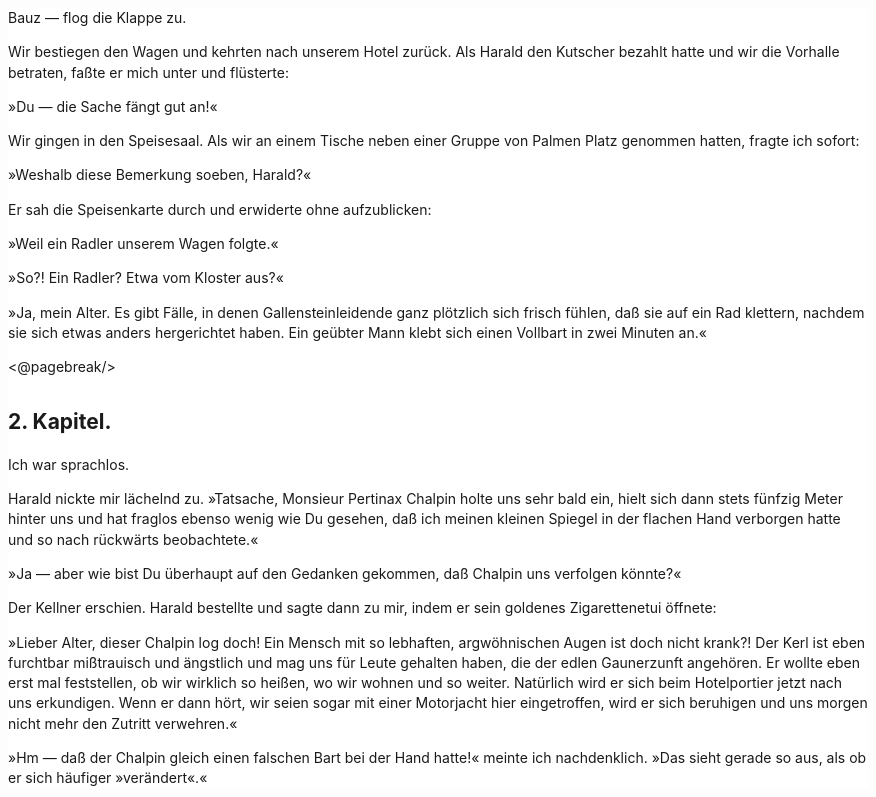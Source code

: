 Bauz — flog die Klappe zu.

Wir bestiegen den Wagen und kehrten nach unserem
Hotel zurück. Als Harald den Kutscher bezahlt hatte und
wir die Vorhalle betraten, faßte er mich unter und flüsterte:

»Du — die Sache fängt gut an!«

Wir gingen in den Speisesaal. Als wir an einem
Tische neben einer Gruppe von Palmen Platz genommen
hatten, fragte ich sofort:

»Weshalb diese Bemerkung soeben, Harald?«

Er sah die Speisenkarte durch und erwiderte ohne aufzublicken:

»Weil ein Radler unserem Wagen folgte.«

»So?! Ein Radler? Etwa vom Kloster aus?«

»Ja, mein Alter. Es gibt Fälle, in denen Gallensteinleidende
ganz plötzlich sich frisch fühlen, daß sie auf ein
Rad klettern, nachdem sie sich etwas anders hergerichtet
haben. Ein geübter Mann klebt sich einen Vollbart in zwei
Minuten an.«

<@pagebreak/>

<h2>2. Kapitel.</h2>

Ich war sprachlos.

Harald nickte mir lächelnd zu. »Tatsache, Monsieur
Pertinax Chalpin holte uns sehr bald ein, hielt sich dann
stets fünfzig Meter hinter uns und hat fraglos ebenso
wenig wie Du gesehen, daß ich meinen kleinen Spiegel in
der flachen Hand verborgen hatte und so nach rückwärts beobachtete.«

»Ja — aber wie bist Du überhaupt auf den Gedanken
gekommen, daß Chalpin uns verfolgen könnte?«

Der Kellner erschien. Harald bestellte und sagte dann
zu mir, indem er sein goldenes Zigarettenetui öffnete:

»Lieber Alter, dieser Chalpin log doch! Ein Mensch
mit so lebhaften, argwöhnischen Augen ist doch nicht krank?!
Der Kerl ist eben furchtbar mißtrauisch und ängstlich und
mag uns für Leute gehalten haben, die der edlen Gaunerzunft
angehören. Er wollte eben erst mal feststellen, ob wir
wirklich so heißen, wo wir wohnen und so weiter. Natürlich
wird er sich beim Hotelportier jetzt nach uns erkundigen.
Wenn er dann hört, wir seien sogar mit einer
Motorjacht hier eingetroffen, wird er sich beruhigen und
uns morgen nicht mehr den Zutritt verwehren.«

»Hm — daß der Chalpin gleich einen falschen Bart bei
der Hand hatte!« meinte ich nachdenklich. »Das sieht gerade
so aus, als ob er sich häufiger »verändert«.«
